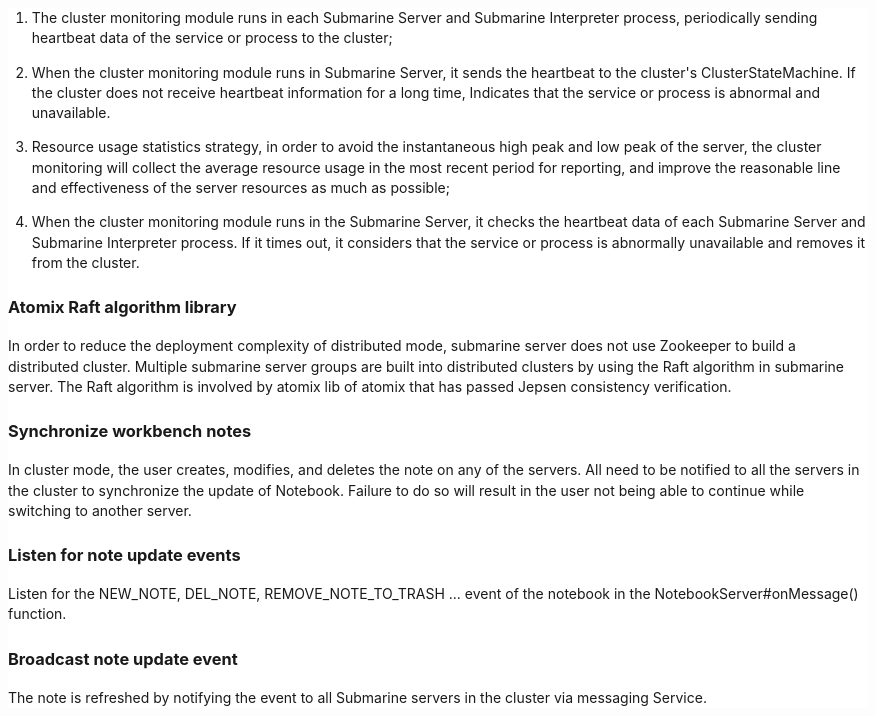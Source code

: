 1. The cluster monitoring module runs in each Submarine Server and Submarine Interpreter process, 
periodically sending heartbeat data of the service or process to the cluster;

2. When the cluster monitoring module runs in Submarine Server, it sends the heartbeat to the cluster's ClusterStateMachine. 
If the cluster does not receive heartbeat information for a long time, Indicates that the service or process is abnormal and unavailable.

3. Resource usage statistics strategy, in order to avoid the instantaneous high peak and low peak of the server, 
the cluster monitoring will collect the average resource usage in the most recent period for reporting, and improve the reasonable line and effectiveness of the server resources as much as possible;

4. When the cluster monitoring module runs in the Submarine Server, it checks the heartbeat data of each Submarine Server and Submarine Interpreter process. 
If it times out, it considers that the service or process is abnormally unavailable and removes it from the cluster.

### Atomix Raft algorithm library

In order to reduce the deployment complexity of distributed mode, submarine server does not use Zookeeper to build a distributed cluster. 
Multiple submarine server groups are built into distributed clusters by using the Raft algorithm in submarine server. 
The Raft algorithm is involved by atomix lib of atomix that has passed Jepsen consistency verification.

### Synchronize workbench notes

In cluster mode, the user creates, modifies, and deletes the note on any of the servers. 
All need to be notified to all the servers in the cluster to synchronize the update of Notebook. 
Failure to do so will result in the user not being able to continue while switching to another server.

### Listen for note update events

Listen for the NEW_NOTE, DEL_NOTE, REMOVE_NOTE_TO_TRASH ... event of the notebook in the NotebookServer#onMessage() function.

### Broadcast note update event

The note is refreshed by notifying the event to all Submarine servers in the cluster via messaging Service.
